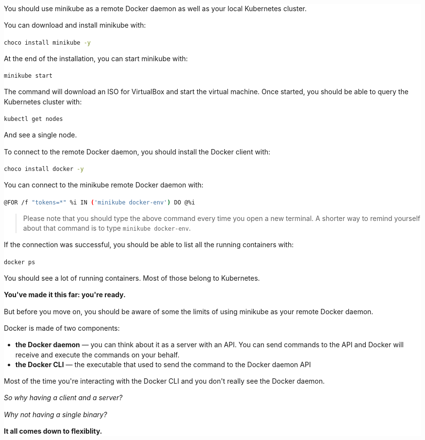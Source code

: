 You should use minikube as a remote Docker daemon as well as your local Kubernetes cluster.

You can download and install minikube with:

```bash
choco install minikube -y
```

At the end of the installation, you can start minikube with:

```bash
minikube start
```

The command will download an ISO for VirtualBox and start the virtual machine. Once started, you should be able to query the Kubernetes cluster with:

```bash
kubectl get nodes
```

And see a single node.

To connect to the remote Docker daemon, you should install the Docker client with:

```bash
choco install docker -y
```

You can connect to the minikube remote Docker daemon with:

```bash
@FOR /f "tokens=*" %i IN ('minikube docker-env') DO @%i
```

> Please note that you should type the above command every time you open a new terminal. A shorter way to remind yourself about that command is to type `minikube docker-env`.

If the connection was successful, you should be able to list all the running containers with:

```bash
docker ps
```

You should see a lot of running containers. Most of those belong to Kubernetes.

**You've made it this far: you're ready.**

But before you move on, you should be aware of some the limits of using minikube as your remote Docker daemon.

Docker is made of two components:

- **the Docker daemon** — you can think about it as a server with an API. You can send commands to the API and Docker will receive and execute the commands on your behalf.
- **the Docker CLI** — the executable that used to send the command to the Docker daemon API

Most of the time you're interacting with the Docker CLI and you don't really see the Docker daemon.

_So why having a client and a server?_

_Why not having a single binary?_

**It all comes down to flexiblity.**
